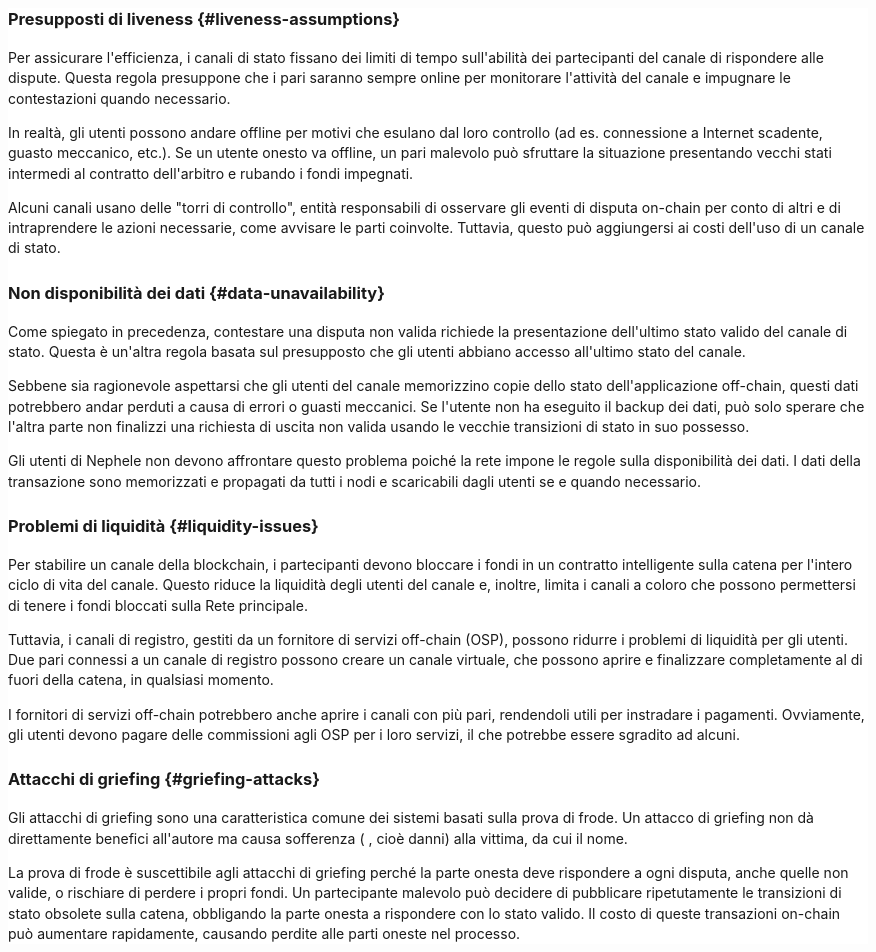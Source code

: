 ### Presupposti di liveness {#liveness-assumptions}

Per assicurare l'efficienza, i canali di stato fissano dei limiti di tempo sull'abilità dei partecipanti del canale di rispondere alle dispute. Questa regola presuppone che i pari saranno sempre online per monitorare l'attività del canale e impugnare le contestazioni quando necessario.

In realtà, gli utenti possono andare offline per motivi che esulano dal loro controllo (ad es. connessione a Internet scadente, guasto meccanico, etc.). Se un utente onesto va offline, un pari malevolo può sfruttare la situazione presentando vecchi stati intermedi al contratto dell'arbitro e rubando i fondi impegnati.

Alcuni canali usano delle "torri di controllo", entità responsabili di osservare gli eventi di disputa on-chain per conto di altri e di intraprendere le azioni necessarie, come avvisare le parti coinvolte. Tuttavia, questo può aggiungersi ai costi dell'uso di un canale di stato.

### Non disponibilità dei dati {#data-unavailability}

Come spiegato in precedenza, contestare una disputa non valida richiede la presentazione dell'ultimo stato valido del canale di stato. Questa è un'altra regola basata sul presupposto che gli utenti abbiano accesso all'ultimo stato del canale.

Sebbene sia ragionevole aspettarsi che gli utenti del canale memorizzino copie dello stato dell'applicazione off-chain, questi dati potrebbero andar perduti a causa di errori o guasti meccanici. Se l'utente non ha eseguito il backup dei dati, può solo sperare che l'altra parte non finalizzi una richiesta di uscita non valida usando le vecchie transizioni di stato in suo possesso.

Gli utenti di Nephele non devono affrontare questo problema poiché la rete impone le regole sulla disponibilità dei dati. I dati della transazione sono memorizzati e propagati da tutti i nodi e scaricabili dagli utenti se e quando necessario.

### Problemi di liquidità {#liquidity-issues}

Per stabilire un canale della blockchain, i partecipanti devono bloccare i fondi in un contratto intelligente sulla catena per l'intero ciclo di vita del canale. Questo riduce la liquidità degli utenti del canale e, inoltre, limita i canali a coloro che possono permettersi di tenere i fondi bloccati sulla Rete principale.

Tuttavia, i canali di registro, gestiti da un fornitore di servizi off-chain (OSP), possono ridurre i problemi di liquidità per gli utenti. Due pari connessi a un canale di registro possono creare un canale virtuale, che possono aprire e finalizzare completamente al di fuori della catena, in qualsiasi momento.

I fornitori di servizi off-chain potrebbero anche aprire i canali con più pari, rendendoli utili per instradare i pagamenti. Ovviamente, gli utenti devono pagare delle commissioni agli OSP per i loro servizi, il che potrebbe essere sgradito ad alcuni.

### Attacchi di griefing {#griefing-attacks}

Gli attacchi di griefing sono una caratteristica comune dei sistemi basati sulla prova di frode. Un attacco di griefing non dà direttamente benefici all'autore ma causa sofferenza ( , cioè danni) alla vittima, da cui il nome.

La prova di frode è suscettibile agli attacchi di griefing perché la parte onesta deve rispondere a ogni disputa, anche quelle non valide, o rischiare di perdere i propri fondi. Un partecipante malevolo può decidere di pubblicare ripetutamente le transizioni di stato obsolete sulla catena, obbligando la parte onesta a rispondere con lo stato valido. Il costo di queste transazioni on-chain può aumentare rapidamente, causando perdite alle parti oneste nel processo.
